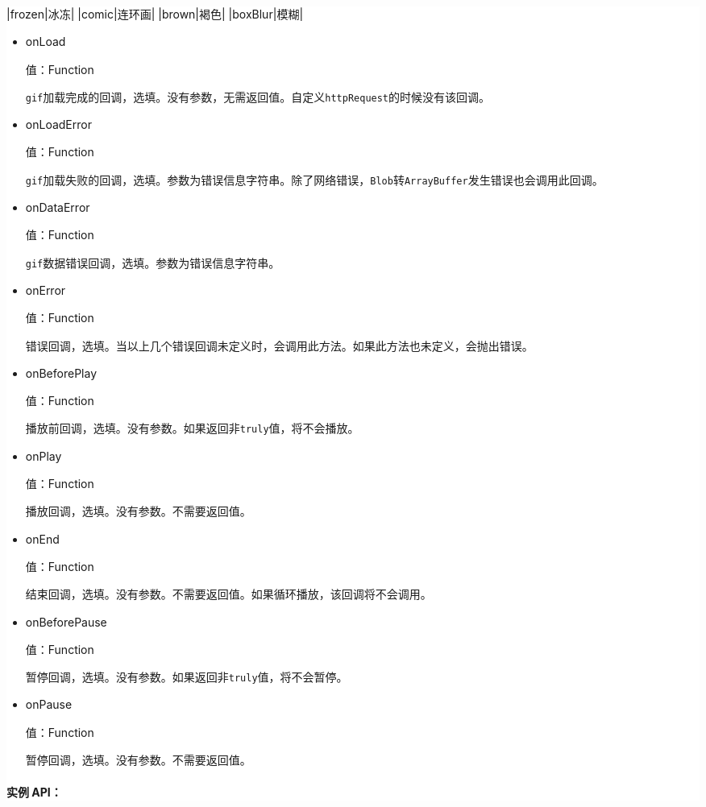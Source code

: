   |frozen|冰冻|
  |comic|连环画|
  |brown|褐色|
  |boxBlur|模糊|

* onLoad

  值：Function

  `gif`加载完成的回调，选填。没有参数，无需返回值。自定义`httpRequest`的时候没有该回调。

* onLoadError

  值：Function

  `gif`加载失败的回调，选填。参数为错误信息字符串。除了网络错误，`Blob`转`ArrayBuffer`发生错误也会调用此回调。

* onDataError

  值：Function

  `gif`数据错误回调，选填。参数为错误信息字符串。

* onError

  值：Function

  错误回调，选填。当以上几个错误回调未定义时，会调用此方法。如果此方法也未定义，会抛出错误。

* onBeforePlay

  值：Function

  播放前回调，选填。没有参数。如果返回非`truly`值，将不会播放。

* onPlay

  值：Function

  播放回调，选填。没有参数。不需要返回值。

* onEnd

  值：Function

  结束回调，选填。没有参数。不需要返回值。如果循环播放，该回调将不会调用。

* onBeforePause

  值：Function

  暂停回调，选填。没有参数。如果返回非`truly`值，将不会暂停。

* onPause

  值：Function

  暂停回调，选填。没有参数。不需要返回值。


#### 实例 API：
